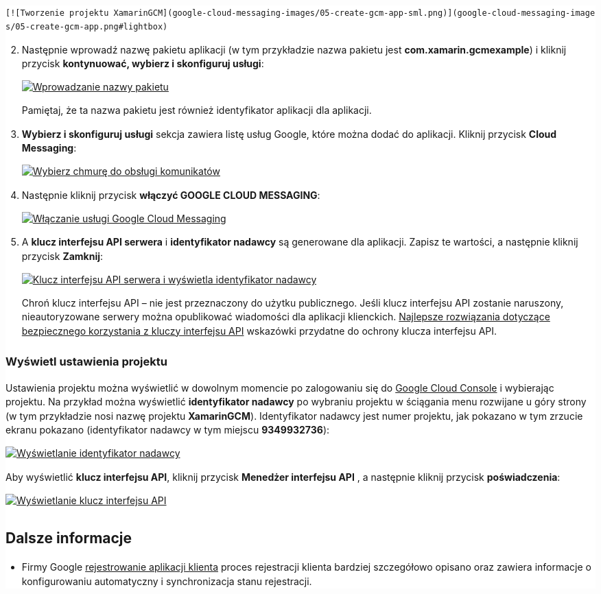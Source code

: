     [![Tworzenie projektu XamarinGCM](google-cloud-messaging-images/05-create-gcm-app-sml.png)](google-cloud-messaging-images/05-create-gcm-app.png#lightbox)

2.  Następnie wprowadź nazwę pakietu aplikacji (w tym przykładzie nazwa pakietu jest **com.xamarin.gcmexample**) i kliknij przycisk **kontynuować, wybierz i skonfiguruj usługi**:

    [![Wprowadzanie nazwy pakietu](google-cloud-messaging-images/06-package-name-sml.png)](google-cloud-messaging-images/06-package-name.png#lightbox)

    Pamiętaj, że ta nazwa pakietu jest również identyfikator aplikacji dla aplikacji.

3.  **Wybierz i skonfiguruj usługi** sekcja zawiera listę usług Google, które można dodać do aplikacji. Kliknij przycisk **Cloud Messaging**:

    [![Wybierz chmurę do obsługi komunikatów](google-cloud-messaging-images/07-choose-gcm-service-sml.png)](google-cloud-messaging-images/07-choose-gcm-service.png#lightbox)

4.  Następnie kliknij przycisk **włączyć GOOGLE CLOUD MESSAGING**:

    [![Włączanie usługi Google Cloud Messaging](google-cloud-messaging-images/08-enable-gcm-sml.png)](google-cloud-messaging-images/08-enable-gcm.png#lightbox)

5.  A **klucz interfejsu API serwera** i **identyfikator nadawcy** są generowane dla aplikacji. Zapisz te wartości, a następnie kliknij przycisk **Zamknij**:

    [![Klucz interfejsu API serwera i wyświetla identyfikator nadawcy](google-cloud-messaging-images/09-get-api-key-and-id-sml.png)](google-cloud-messaging-images/09-get-api-key-and-id.png#lightbox)

    Chroń klucz interfejsu API &ndash; nie jest przeznaczony do użytku publicznego. Jeśli klucz interfejsu API zostanie naruszony, nieautoryzowane serwery można opublikować wiadomości dla aplikacji klienckich.
    [Najlepsze rozwiązania dotyczące bezpiecznego korzystania z kluczy interfejsu API](https://support.google.com/cloud/answer/6310037?hl=en) wskazówki przydatne do ochrony klucza interfejsu API.



### <a name="view-your-project-settings"></a>Wyświetl ustawienia projektu

Ustawienia projektu można wyświetlić w dowolnym momencie po zalogowaniu się do [Google Cloud Console](https://console.cloud.google.com/) i wybierając projektu. Na przykład można wyświetlić **identyfikator nadawcy** po wybraniu projektu w ściągania menu rozwijane u góry strony (w tym przykładzie nosi nazwę projektu **XamarinGCM**). Identyfikator nadawcy jest numer projektu, jak pokazano w tym zrzucie ekranu pokazano (identyfikator nadawcy w tym miejscu **9349932736**):

[![Wyświetlanie identyfikator nadawcy](google-cloud-messaging-images/10-view-server-id-sml.png)](google-cloud-messaging-images/10-view-server-id.png#lightbox)

Aby wyświetlić **klucz interfejsu API**, kliknij przycisk **Menedżer interfejsu API** , a następnie kliknij przycisk **poświadczenia**:

[![Wyświetlanie klucz interfejsu API](google-cloud-messaging-images/11-view-credentials-sml.png)](google-cloud-messaging-images/11-view-credentials.png#lightbox)



## <a name="for-further-reading"></a>Dalsze informacje

-   Firmy Google [rejestrowanie aplikacji klienta](https://developers.google.com/cloud-messaging/registration) proces rejestracji klienta bardziej szczegółowo opisano oraz zawiera informacje o konfigurowaniu automatyczny i synchronizacja stanu rejestracji.
